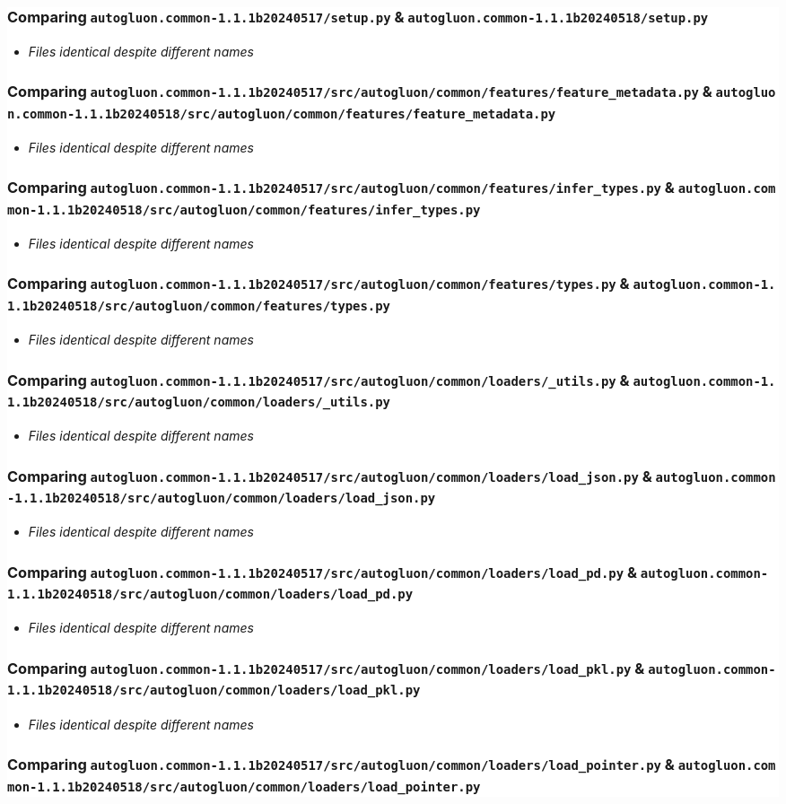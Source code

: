 ### Comparing `autogluon.common-1.1.1b20240517/setup.py` & `autogluon.common-1.1.1b20240518/setup.py`

 * *Files identical despite different names*

### Comparing `autogluon.common-1.1.1b20240517/src/autogluon/common/features/feature_metadata.py` & `autogluon.common-1.1.1b20240518/src/autogluon/common/features/feature_metadata.py`

 * *Files identical despite different names*

### Comparing `autogluon.common-1.1.1b20240517/src/autogluon/common/features/infer_types.py` & `autogluon.common-1.1.1b20240518/src/autogluon/common/features/infer_types.py`

 * *Files identical despite different names*

### Comparing `autogluon.common-1.1.1b20240517/src/autogluon/common/features/types.py` & `autogluon.common-1.1.1b20240518/src/autogluon/common/features/types.py`

 * *Files identical despite different names*

### Comparing `autogluon.common-1.1.1b20240517/src/autogluon/common/loaders/_utils.py` & `autogluon.common-1.1.1b20240518/src/autogluon/common/loaders/_utils.py`

 * *Files identical despite different names*

### Comparing `autogluon.common-1.1.1b20240517/src/autogluon/common/loaders/load_json.py` & `autogluon.common-1.1.1b20240518/src/autogluon/common/loaders/load_json.py`

 * *Files identical despite different names*

### Comparing `autogluon.common-1.1.1b20240517/src/autogluon/common/loaders/load_pd.py` & `autogluon.common-1.1.1b20240518/src/autogluon/common/loaders/load_pd.py`

 * *Files identical despite different names*

### Comparing `autogluon.common-1.1.1b20240517/src/autogluon/common/loaders/load_pkl.py` & `autogluon.common-1.1.1b20240518/src/autogluon/common/loaders/load_pkl.py`

 * *Files identical despite different names*

### Comparing `autogluon.common-1.1.1b20240517/src/autogluon/common/loaders/load_pointer.py` & `autogluon.common-1.1.1b20240518/src/autogluon/common/loaders/load_pointer.py`
